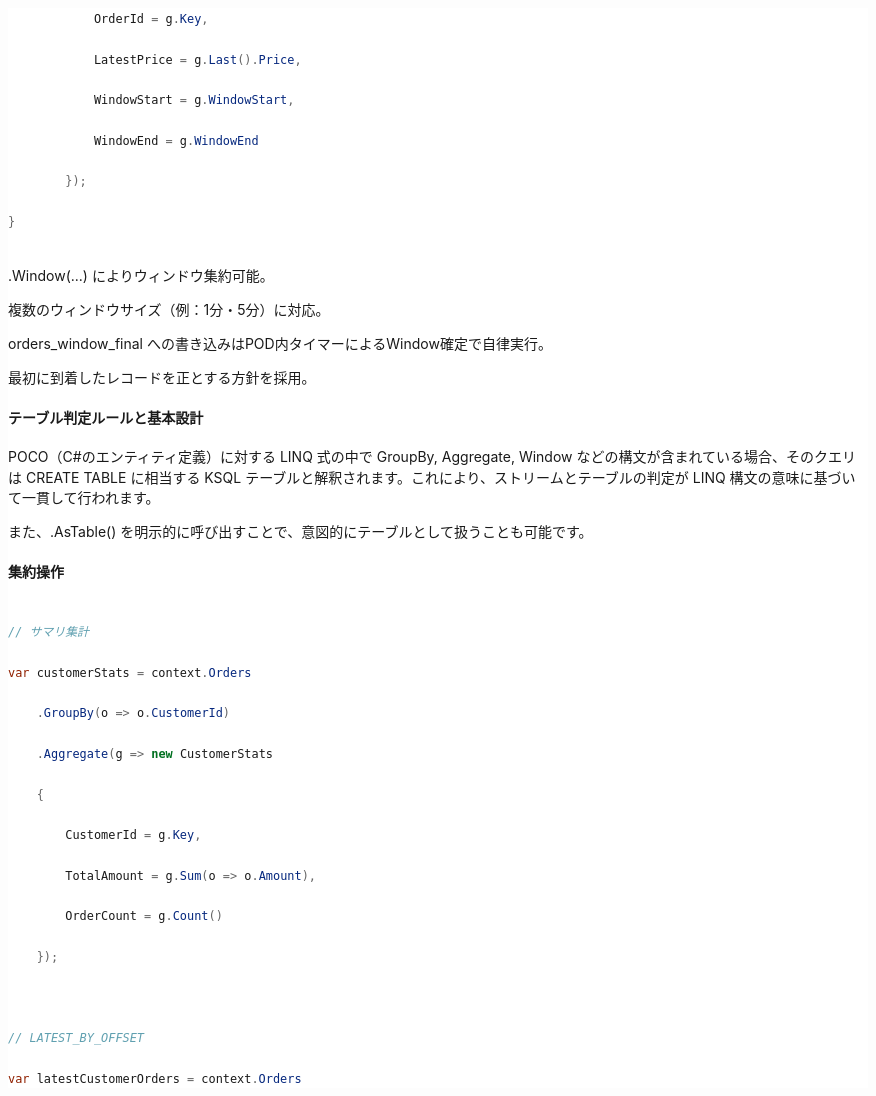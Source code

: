 ```csharp
            OrderId = g.Key,

            LatestPrice = g.Last().Price,

            WindowStart = g.WindowStart,

            WindowEnd = g.WindowEnd

        });

}



```

.Window(...) によりウィンドウ集約可能。



複数のウィンドウサイズ（例：1分・5分）に対応。



orders_window_final への書き込みはPOD内タイマーによるWindow確定で自律実行。



最初に到着したレコードを正とする方針を採用。



#### テーブル判定ルールと基本設計



POCO（C#のエンティティ定義）に対する LINQ 式の中で GroupBy, Aggregate, Window などの構文が含まれている場合、そのクエリは CREATE TABLE に相当する KSQL テーブルと解釈されます。これにより、ストリームとテーブルの判定が LINQ 構文の意味に基づいて一貫して行われます。



また、.AsTable() を明示的に呼び出すことで、意図的にテーブルとして扱うことも可能です。



#### 集約操作

```csharp

// サマリ集計

var customerStats = context.Orders

    .GroupBy(o => o.CustomerId)

    .Aggregate(g => new CustomerStats 

    { 

        CustomerId = g.Key, 

        TotalAmount = g.Sum(o => o.Amount),

        OrderCount = g.Count()

    });



// LATEST_BY_OFFSET

var latestCustomerOrders = context.Orders

```